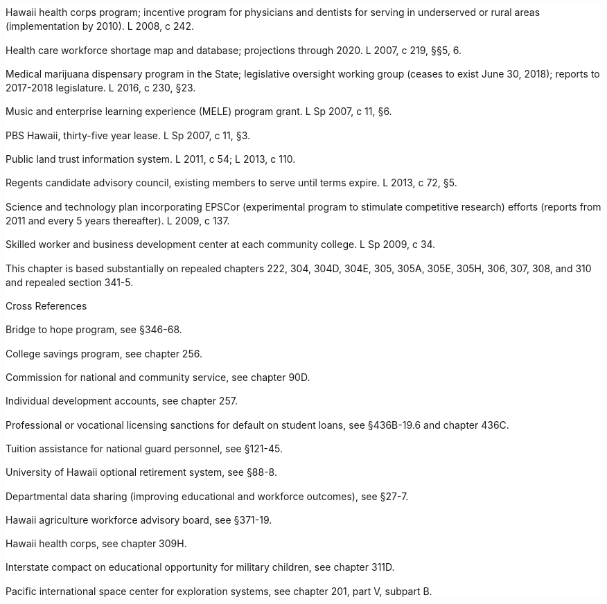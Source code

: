Hawaii health corps program; incentive program for physicians and dentists for serving in underserved or rural areas (implementation by 2010). L 2008, c 242.

Health care workforce shortage map and database; projections through 2020\. L 2007, c 219, §§5, 6.

Medical marijuana dispensary program in the State; legislative oversight working group (ceases to exist June 30, 2018); reports to 2017-2018 legislature. L 2016, c 230, §23.

Music and enterprise learning experience (MELE) program grant. L Sp 2007, c 11, §6.

PBS Hawaii, thirty-five year lease. L Sp 2007, c 11, §3.

Public land trust information system. L 2011, c 54; L 2013, c 110.

Regents candidate advisory council, existing members to serve until terms expire. L 2013, c 72, §5.

Science and technology plan incorporating EPSCor (experimental program to stimulate competitive research) efforts (reports from 2011 and every 5 years thereafter). L 2009, c 137.

Skilled worker and business development center at each community college. L Sp 2009, c 34.

This chapter is based substantially on repealed chapters 222, 304, 304D, 304E, 305, 305A, 305E, 305H, 306, 307, 308, and 310 and repealed section 341-5.

Cross References

Bridge to hope program, see §346-68.

College savings program, see chapter 256.

Commission for national and community service, see chapter 90D.

Individual development accounts, see chapter 257.

Professional or vocational licensing sanctions for default on student loans, see §436B-19.6 and chapter 436C.

Tuition assistance for national guard personnel, see §121-45.

University of Hawaii optional retirement system, see §88-8.

Departmental data sharing (improving educational and workforce outcomes), see §27-7.

Hawaii agriculture workforce advisory board, see §371-19.

Hawaii health corps, see chapter 309H.

Interstate compact on educational opportunity for military children, see chapter 311D.

Pacific international space center for exploration systems, see chapter 201, part V, subpart B.